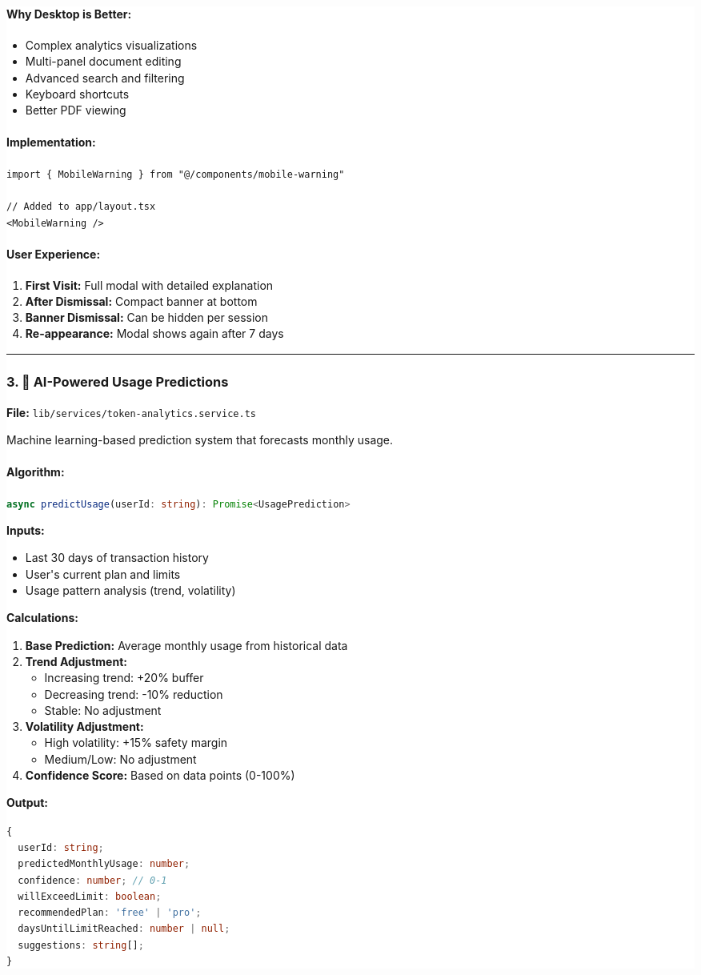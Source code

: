 #### Why Desktop is Better:
- Complex analytics visualizations
- Multi-panel document editing
- Advanced search and filtering
- Keyboard shortcuts
- Better PDF viewing

#### Implementation:
```tsx
import { MobileWarning } from "@/components/mobile-warning"

// Added to app/layout.tsx
<MobileWarning />
```

#### User Experience:
1. **First Visit:** Full modal with detailed explanation
2. **After Dismissal:** Compact banner at bottom
3. **Banner Dismissal:** Can be hidden per session
4. **Re-appearance:** Modal shows again after 7 days

---

### 3. 🤖 AI-Powered Usage Predictions

**File:** `lib/services/token-analytics.service.ts`

Machine learning-based prediction system that forecasts monthly usage.

#### Algorithm:

```typescript
async predictUsage(userId: string): Promise<UsagePrediction>
```

**Inputs:**
- Last 30 days of transaction history
- User's current plan and limits
- Usage pattern analysis (trend, volatility)

**Calculations:**
1. **Base Prediction:** Average monthly usage from historical data
2. **Trend Adjustment:**
   - Increasing trend: +20% buffer
   - Decreasing trend: -10% reduction
   - Stable: No adjustment
3. **Volatility Adjustment:**
   - High volatility: +15% safety margin
   - Medium/Low: No adjustment
4. **Confidence Score:** Based on data points (0-100%)

**Output:**
```typescript
{
  userId: string;
  predictedMonthlyUsage: number;
  confidence: number; // 0-1
  willExceedLimit: boolean;
  recommendedPlan: 'free' | 'pro';
  daysUntilLimitReached: number | null;
  suggestions: string[];
}
```
